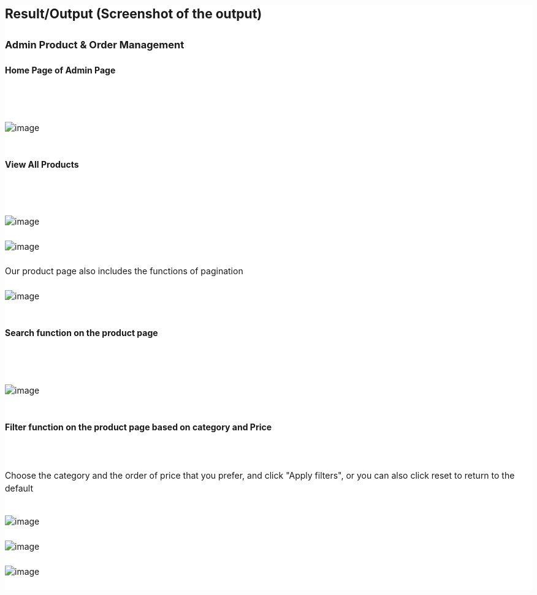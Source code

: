 ## Result/Output (Screenshot of the output)
### Admin Product & Order Management ###
#### Home Page of Admin Page ####
<br>
<br>

![image](https://github.com/user-attachments/assets/361f3189-1b02-45ce-991d-2bf0a1c0f71c)
<br>
<br>

#### View All Products ####
<br>
<br>

![image](https://github.com/user-attachments/assets/0007064e-3018-4a02-ba3d-e6cfe803d978)
<br>
<br>
![image](https://github.com/user-attachments/assets/6af1f7ae-9283-488f-a2be-d10a54dceae3)
<br>
<br>
Our product page also includes the functions of pagination
<br>
<br>
![image](https://github.com/user-attachments/assets/47f3c719-d50f-43e3-966b-2e32a711c15e)
<br>
<br>

#### Search function on the product page ####
<br>
<br>

![image](https://github.com/user-attachments/assets/c896bdb3-27fa-44a2-a8cd-0ee432a82099)
<br>
<br>

#### Filter function on the product page based on category and Price ####
<br>
<br>
Choose the category and the order of price that you prefer, and click "Apply filters", or you can also click reset to return to the default
<br>
<br>

![image](https://github.com/user-attachments/assets/339a2d6c-44ec-4d61-9697-a07a3975a5d1)
<br>
<br>
![image](https://github.com/user-attachments/assets/4a2d6db6-3379-4caa-92e6-e46f063200d3)
<br>
<br>
![image](https://github.com/user-attachments/assets/de98d461-08ce-4d92-bdc1-1d55d7a7b2c5)
<br>
<br>
